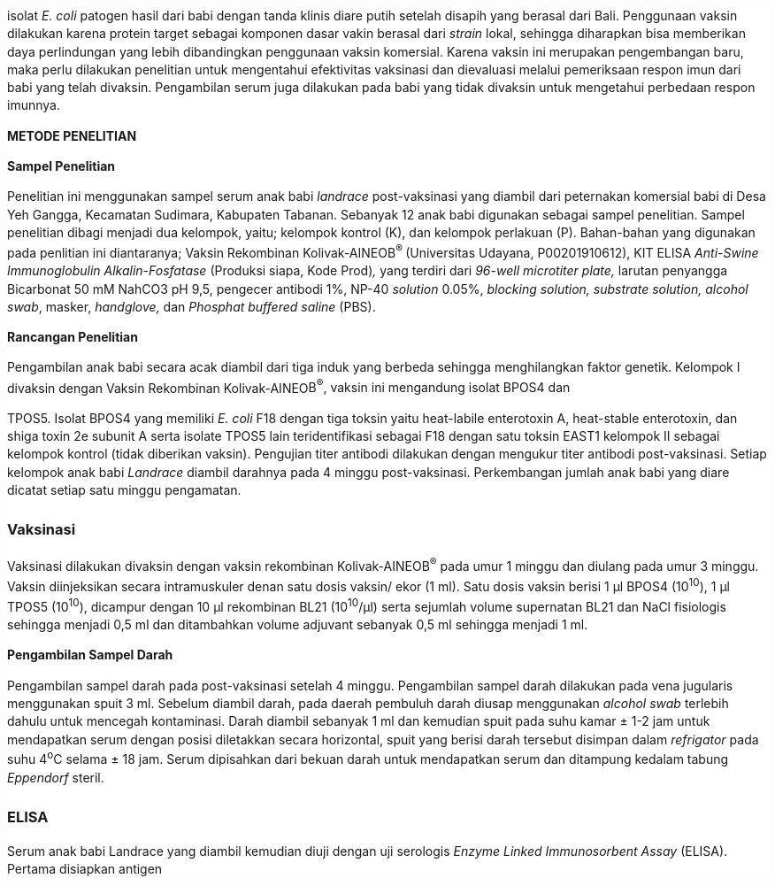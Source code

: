 <p><span class="font8">isolat </span><span class="font8" style="font-style:italic;">E. coli</span><span class="font8"> patogen hasil dari babi dengan tanda klinis diare putih setelah disapih yang berasal dari Bali. Penggunaan vaksin dilakukan karena protein target sebagai komponen dasar vakin berasal dari </span><span class="font8" style="font-style:italic;">strain </span><span class="font8">lokal, sehingga diharapkan bisa memberikan daya perlindungan yang lebih dibandingkan penggunaan vaksin komersial. Karena vaksin ini merupakan pengembangan baru, maka perlu dilakukan penelitian untuk mengentahui efektivitas vaksinasi dan dievaluasi melalui pemeriksaan respon imun dari babi yang telah divaksin. Pengambilan serum juga dilakukan pada babi yang tidak divaksin untuk mengetahui perbedaan respon imunnya.</span></p>
<p><span class="font8" style="font-weight:bold;">METODE PENELITIAN</span></p>
<p><span class="font8" style="font-weight:bold;">Sampel Penelitian</span></p>
<p><span class="font8">Penelitian ini menggunakan sampel serum anak babi </span><span class="font8" style="font-style:italic;">landrace</span><span class="font8"> post-vaksinasi yang diambil dari peternakan komersial babi di Desa Yeh Gangga, Kecamatan Sudimara, Kabupaten Tabanan. Sebanyak 12 anak babi digunakan sebagai sampel penelitian. Sampel penelitian dibagi menjadi dua kelompok, yaitu; kelompok kontrol (K), dan kelompok perlakuan (P). Bahan-bahan yang digunakan pada penlitian ini diantaranya; Vaksin Rekombinan Kolivak-AI</span><span class="font4">NEO</span><span class="font8">B<sup>® </sup>(Universitas Udayana, P00201910612), KIT ELISA </span><span class="font8" style="font-style:italic;">Anti-Swine Immunoglobulin Alkalin-Fosfatase</span><span class="font8"> (Produksi siapa, Kode Prod)</span><span class="font8" style="font-style:italic;">,</span><span class="font8"> yang terdiri dari </span><span class="font8" style="font-style:italic;">96-well microtiter plate,</span><span class="font8"> larutan penyangga Bicarbonat 50 mM NahCO3 pH 9,5, pengecer antibodi 1%, NP-40 </span><span class="font8" style="font-style:italic;">solution</span><span class="font8"> 0.05%, </span><span class="font8" style="font-style:italic;">blocking solution, substrate solution, alcohol swab</span><span class="font8">, masker, </span><span class="font8" style="font-style:italic;">handglove,</span><span class="font8"> dan </span><span class="font8" style="font-style:italic;">Phosphat buffered saline</span><span class="font8"> (PBS).</span></p>
<p><span class="font8" style="font-weight:bold;">Rancangan Penelitian</span></p>
<p><span class="font8">Pengambilan anak babi secara acak diambil dari tiga induk yang berbeda sehingga menghilangkan faktor genetik. Kelompok I divaksin dengan Vaksin Rekombinan Kolivak-AI</span><span class="font4">NEO</span><span class="font8">B<sup>®</sup>, vaksin ini mengandung isolat BPOS4 dan</span></p>
<p><span class="font8">TPOS5. Isolat BPOS4 yang memiliki </span><span class="font8" style="font-style:italic;">E. coli</span><span class="font8"> F18 dengan tiga toksin yaitu heat-labile enterotoxin A, heat-stable enterotoxin, dan shiga toxin 2e subunit A serta isolate TPOS5 lain teridentifikasi sebagai F18 dengan satu toksin EAST1 kelompok II sebagai kelompok kontrol (tidak diberikan vaksin). Pengujian titer antibodi dilakukan dengan mengukur titer antibodi post-vaksinasi. Setiap kelompok anak babi </span><span class="font8" style="font-style:italic;">Landrace</span><span class="font8"> diambil darahnya pada 4 minggu post-vaksinasi. Perkembangan jumlah anak babi yang diare dicatat setiap satu minggu pengamatan.</span></p>
<h3><a name="bookmark10"></a><span class="font8" style="font-weight:bold;"><a name="bookmark11"></a>Vaksinasi</span></h3>
<p><span class="font8">Vaksinasi dilakukan divaksin dengan vaksin rekombinan Kolivak-AI</span><span class="font4">NEO</span><span class="font8">B<sup>®</sup> pada umur 1 minggu dan diulang pada umur 3 minggu. Vaksin diinjeksikan secara intramuskuler denan satu dosis vaksin/ ekor (1 ml). Satu dosis vaksin berisi 1 µl BPOS4 (10<sup>10</sup>), 1 µl TPOS5 (10<sup>10</sup>), dicampur dengan 10 µl rekombinan BL21 (10<sup>10</sup>/µl) serta sejumlah volume supernatan BL21 dan NaCl fisiologis sehingga menjadi 0,5 ml dan ditambahkan volume adjuvant sebanyak 0,5 ml sehingga menjadi 1 ml.</span></p>
<p><span class="font8" style="font-weight:bold;">Pengambilan Sampel Darah</span></p>
<p><span class="font8">Pengambilan sampel darah pada post-vaksinasi setelah 4 minggu. Pengambilan sampel darah dilakukan pada vena jugularis menggunakan spuit 3 ml. Sebelum diambil darah, pada daerah pembuluh darah diusap menggunakan </span><span class="font8" style="font-style:italic;">alcohol swab</span><span class="font8"> terlebih dahulu untuk mencegah kontaminasi. Darah diambil sebanyak 1 ml dan kemudian spuit pada suhu kamar ± 1-2 jam untuk mendapatkan serum dengan posisi diletakkan secara horizontal, spuit yang berisi darah tersebut disimpan dalam </span><span class="font8" style="font-style:italic;">refrigator</span><span class="font8"> pada suhu 4<sup>o</sup>C selama ± 18 jam. Serum dipisahkan dari bekuan darah untuk mendapatkan serum dan ditampung kedalam tabung </span><span class="font8" style="font-style:italic;">Eppendorf</span><span class="font8"> steril.</span></p>
<h3><a name="bookmark12"></a><span class="font8" style="font-weight:bold;"><a name="bookmark13"></a>ELISA</span></h3>
<p><span class="font8">Serum anak babi Landrace yang diambil kemudian diuji dengan uji serologis </span><span class="font8" style="font-style:italic;">Enzyme Linked Immunosorbent Assay</span><span class="font8"> (ELISA). Pertama disiapkan antigen</span></p>